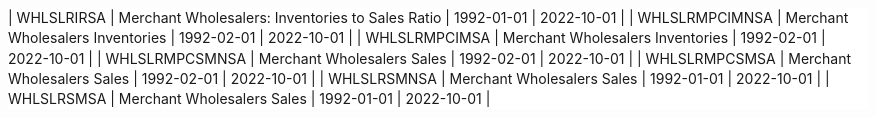 | WHLSLRIRSA     | Merchant Wholesalers: Inventories to Sales Ratio                                                                                                                                                                           | 1992-01-01          | 2022-10-01        |
| WHLSLRMPCIMNSA | Merchant Wholesalers Inventories                                                                                                                                                                                           | 1992-02-01          | 2022-10-01        |
| WHLSLRMPCIMSA  | Merchant Wholesalers Inventories                                                                                                                                                                                           | 1992-02-01          | 2022-10-01        |
| WHLSLRMPCSMNSA | Merchant Wholesalers Sales                                                                                                                                                                                                 | 1992-02-01          | 2022-10-01        |
| WHLSLRMPCSMSA  | Merchant Wholesalers Sales                                                                                                                                                                                                 | 1992-02-01          | 2022-10-01        |
| WHLSLRSMNSA    | Merchant Wholesalers Sales                                                                                                                                                                                                 | 1992-01-01          | 2022-10-01        |
| WHLSLRSMSA     | Merchant Wholesalers Sales                                                                                                                                                                                                 | 1992-01-01          | 2022-10-01        |